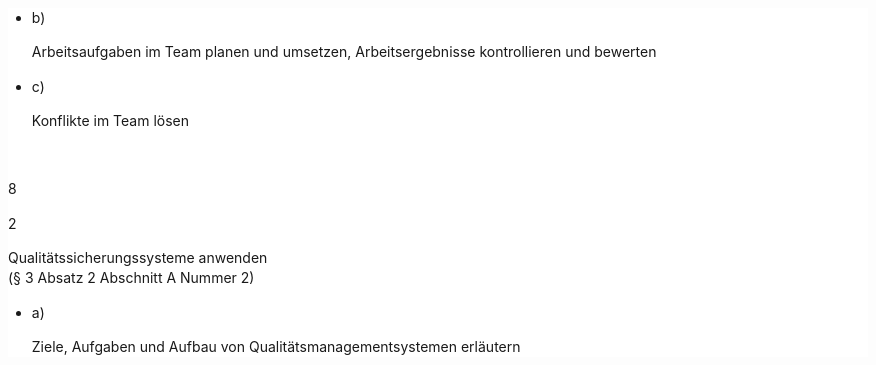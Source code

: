   - b)
    
    <div style="">
    
    Arbeitsaufgaben im Team planen und umsetzen, Arbeitsergebnisse
    kontrollieren und bewerten
    
    </div>

  - c)
    
    <div style="">
    
    Konflikte im Team lösen
    
    </div>

</td>

<td style="border-right: 0.5pt solid ; border-bottom: 0.5pt solid ; " align="center" valign="middle" charoff="50">

 

</td>

<td style="border-bottom: 0.5pt solid ; " align="center" valign="middle" charoff="50">

8

</td>

</tr>

<tr>

<td style="border-right: 0.5pt solid ; border-bottom: 0.5pt solid ; " rowspan="2" align="center" valign="top" charoff="50">

2

</td>

<td style="border-right: 0.5pt solid ; border-bottom: 0.5pt solid ; " rowspan="2" align="left" valign="top" charoff="50">

Qualitätssicherungssysteme anwenden  
(§ 3 Absatz 2 Abschnitt A Nummer 2)

</td>

<td style="border-right: 0.5pt solid ; border-bottom: 0.5pt solid ; " align="justify" valign="top" charoff="50">

  - a)
    
    <div style="">
    
    Ziele, Aufgaben und Aufbau von Qualitätsmanagementsystemen erläutern
    
    </div>

</td>

<td style="border-right: 0.5pt solid ; border-bottom: 0.5pt solid ; " align="center" valign="middle" charoff="50">

